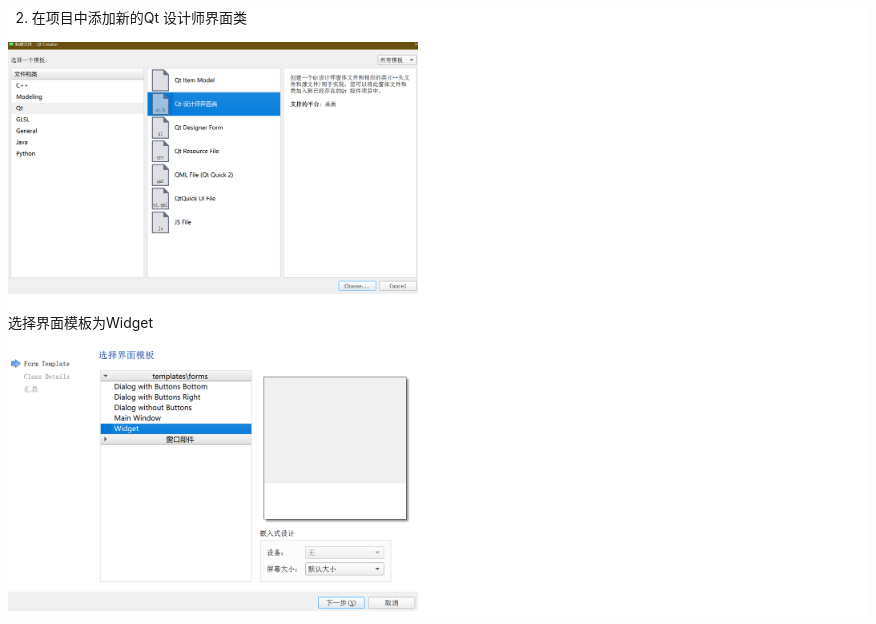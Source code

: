 2. 在项目中添加新的Qt 设计师界面类

<img src="image-20220413151606241.png" alt="image-20220413151606241" style="zoom:40%;" />

选择界面模板为Widget

<img src="image-20220413151719384.png" alt="image-20220413151719384" style="zoom:40%;" />
